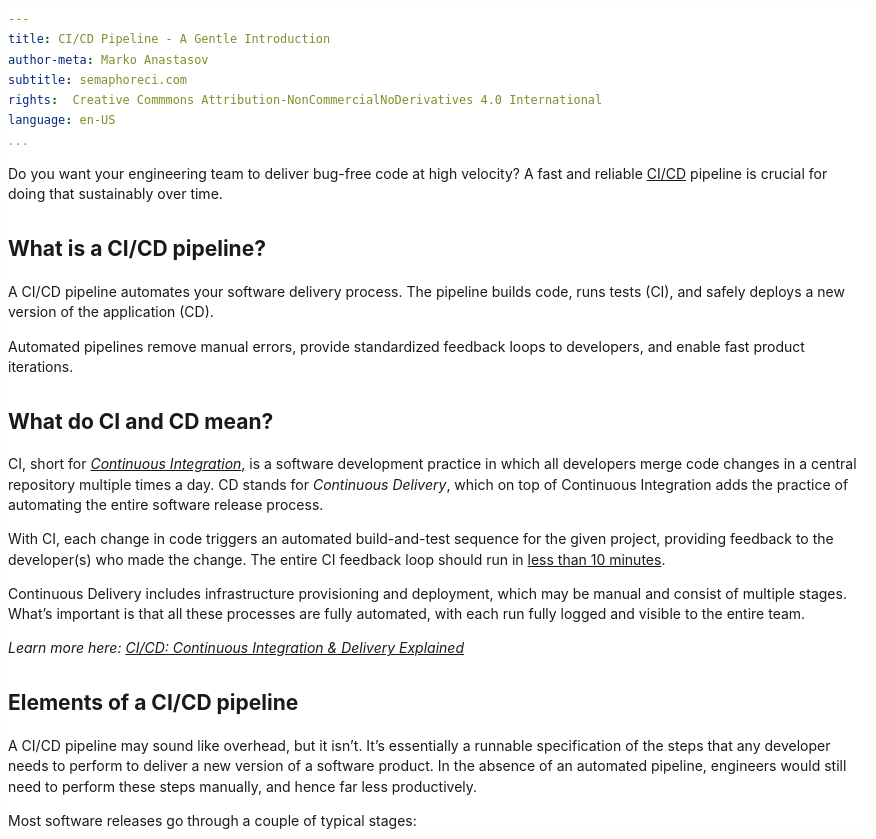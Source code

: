 ```yaml
---
title: CI/CD Pipeline - A Gentle Introduction
author-meta: Marko Anastasov
subtitle: semaphoreci.com
rights:  Creative Commmons Attribution-NonCommercialNoDerivatives 4.0 International
language: en-US
...
```


Do you want your engineering team to deliver bug-free code at high velocity? A fast and reliable [CI/CD](https://semaphoreci.com/cicd) pipeline is crucial for doing that sustainably over time.

## What is a CI/CD pipeline?

A CI/CD pipeline automates your software delivery process. The pipeline builds code, runs tests (CI), and safely deploys a new version of the application (CD).

Automated pipelines remove manual errors, provide standardized feedback loops to developers, and enable fast product iterations.

## What do CI and CD mean?

CI, short for _[Continuous Integration](https://semaphoreci.com/continuous-integration)_[,](https://semaphoreci.com/continuous-integration) is a software development practice in which all developers merge code changes in a central repository multiple times a day. CD stands for _Continuous Delivery_, which on top of Continuous Integration adds the practice of automating the entire software release process.

With CI, each change in code triggers an automated build-and-test sequence for the given project, providing feedback to the developer(s) who made the change. The entire CI feedback loop should run in [less than 10 minutes](https://semaphoreci.com/blog/2017/03/02/what-is-proper-continuous-integration.html).

Continuous Delivery includes infrastructure provisioning and deployment, which may be manual and consist of multiple stages. What’s important is that all these processes are fully automated, with each run fully logged and visible to the entire team.

_Learn more here:_ [_CI/CD: Continuous Integration & Delivery Explained_](https://semaphoreci.com/cicd)

## Elements of a CI/CD pipeline

A CI/CD pipeline may sound like overhead, but it isn’t. It’s essentially a runnable specification of the steps that any developer needs to perform to deliver a new version of a software product. In the absence of an automated pipeline, engineers would still need to perform these steps manually, and hence far less productively.

Most software releases go through a couple of typical stages:
